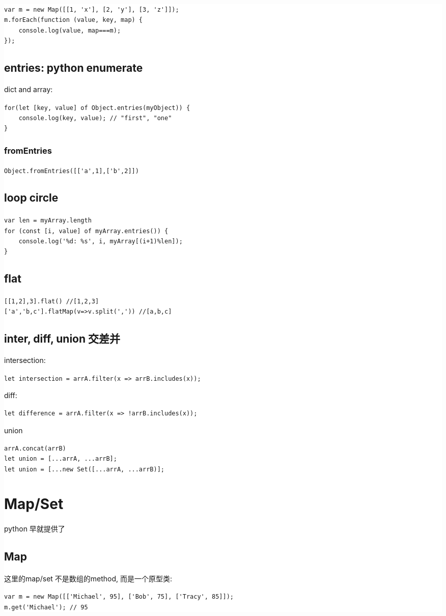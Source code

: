     var m = new Map([[1, 'x'], [2, 'y'], [3, 'z']]);
    m.forEach(function (value, key, map) {
        console.log(value, map===m);
    });

## entries: python enumerate
dict and array:

    for(let [key, value] of Object.entries(myObject)) {
        console.log(key, value); // "first", "one"
    }

### fromEntries
    Object.fromEntries([['a',1],['b',2]])

## loop circle

    var len = myArray.length
    for (const [i, value] of myArray.entries()) {
        console.log('%d: %s', i, myArray[(i+1)%len]);
    }

## flat
    [[1,2],3].flat() //[1,2,3]
    ['a','b,c'].flatMap(v=>v.split(',')) //[a,b,c]

## inter, diff, union 交差并
intersection:

    let intersection = arrA.filter(x => arrB.includes(x));

diff:

    let difference = arrA.filter(x => !arrB.includes(x));

union

    arrA.concat(arrB)
    let union = [...arrA, ...arrB];
    let union = [...new Set([...arrA, ...arrB)];

# Map/Set
python 早就提供了

## Map
这里的map/set 不是数组的method, 而是一个原型类:

    var m = new Map([['Michael', 95], ['Bob', 75], ['Tracy', 85]]);
    m.get('Michael'); // 95
